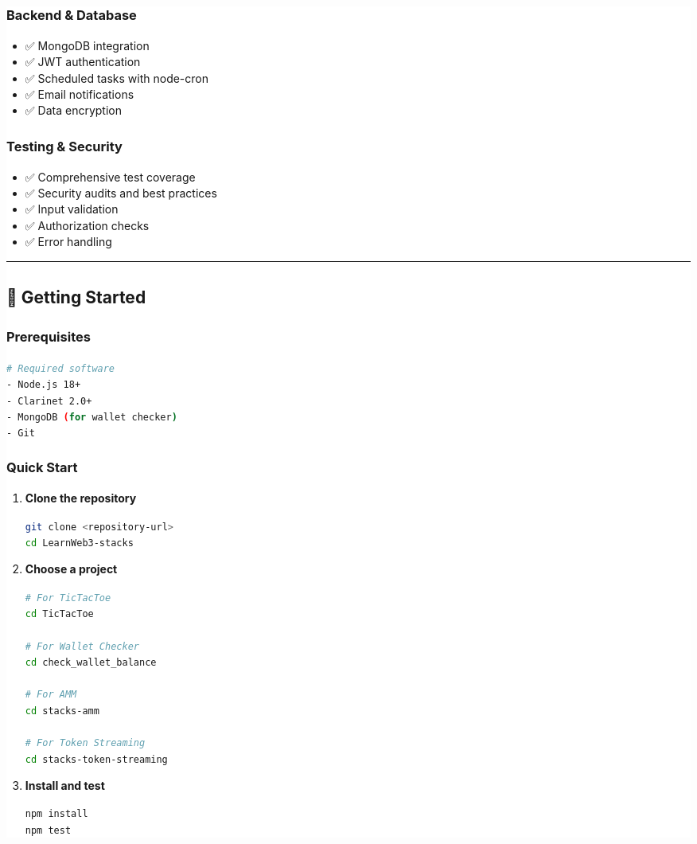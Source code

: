 ### Backend & Database
- ✅ MongoDB integration
- ✅ JWT authentication
- ✅ Scheduled tasks with node-cron
- ✅ Email notifications
- ✅ Data encryption

### Testing & Security
- ✅ Comprehensive test coverage
- ✅ Security audits and best practices
- ✅ Input validation
- ✅ Authorization checks
- ✅ Error handling

---

## 🚀 Getting Started

### Prerequisites

```bash
# Required software
- Node.js 18+
- Clarinet 2.0+
- MongoDB (for wallet checker)
- Git
```

### Quick Start

1. **Clone the repository**
   ```bash
   git clone <repository-url>
   cd LearnWeb3-stacks
   ```

2. **Choose a project**
   ```bash
   # For TicTacToe
   cd TicTacToe

   # For Wallet Checker
   cd check_wallet_balance

   # For AMM
   cd stacks-amm

   # For Token Streaming
   cd stacks-token-streaming
   ```

3. **Install and test**
   ```bash
   npm install
   npm test
   ```
